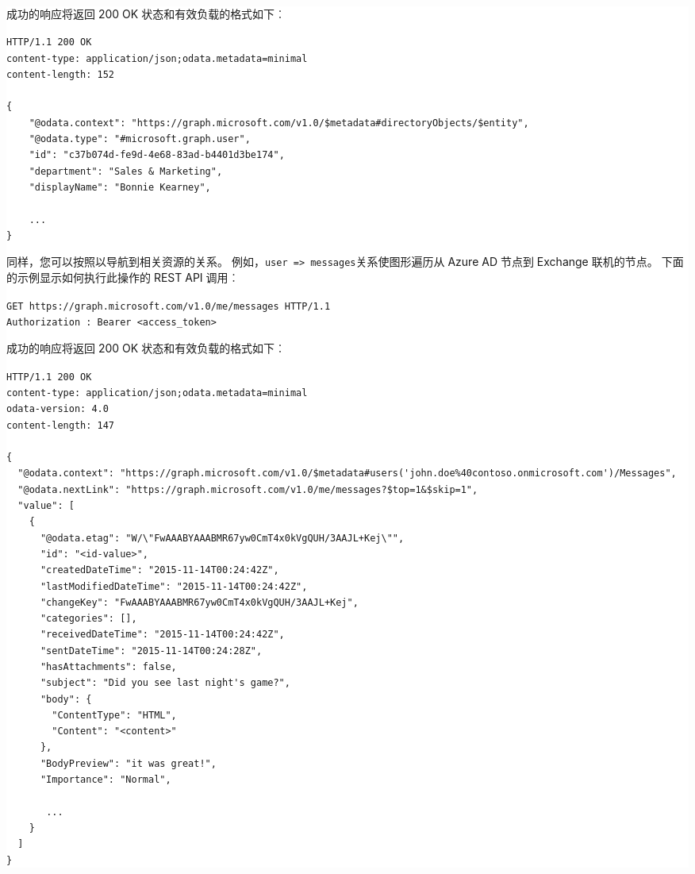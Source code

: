成功的响应将返回 200 OK 状态和有效负载的格式如下︰

```no-highlight 
HTTP/1.1 200 OK
content-type: application/json;odata.metadata=minimal
content-length: 152
    
{
    "@odata.context": "https://graph.microsoft.com/v1.0/$metadata#directoryObjects/$entity",
    "@odata.type": "#microsoft.graph.user",
    "id": "c37b074d-fe9d-4e68-83ad-b4401d3be174",
    "department": "Sales & Marketing",
    "displayName": "Bonnie Kearney",

    ...
}
```

同样，您可以按照以导航到相关资源的关系。 例如，`user => messages`关系使图形遍历从 Azure AD 节点到 Exchange 联机的节点。 下面的示例显示如何执行此操作的 REST API 调用︰


```no-highlight 
GET https://graph.microsoft.com/v1.0/me/messages HTTP/1.1
Authorization : Bearer <access_token>
```

    
成功的响应将返回 200 OK 状态和有效负载的格式如下︰


```no-highlight 
HTTP/1.1 200 OK
content-type: application/json;odata.metadata=minimal
odata-version: 4.0
content-length: 147
    
{
  "@odata.context": "https://graph.microsoft.com/v1.0/$metadata#users('john.doe%40contoso.onmicrosoft.com')/Messages",
  "@odata.nextLink": "https://graph.microsoft.com/v1.0/me/messages?$top=1&$skip=1",
  "value": [
    {
      "@odata.etag": "W/\"FwAAABYAAABMR67yw0CmT4x0kVgQUH/3AAJL+Kej\"",
      "id": "<id-value>",
      "createdDateTime": "2015-11-14T00:24:42Z",
      "lastModifiedDateTime": "2015-11-14T00:24:42Z",
      "changeKey": "FwAAABYAAABMR67yw0CmT4x0kVgQUH/3AAJL+Kej",
      "categories": [],
      "receivedDateTime": "2015-11-14T00:24:42Z",
      "sentDateTime": "2015-11-14T00:24:28Z",
      "hasAttachments": false,
      "subject": "Did you see last night's game?",
      "body": {
        "ContentType": "HTML",
        "Content": "<content>"
      },
      "BodyPreview": "it was great!",
      "Importance": "Normal",
            
       ...
    }
  ]
}
```
